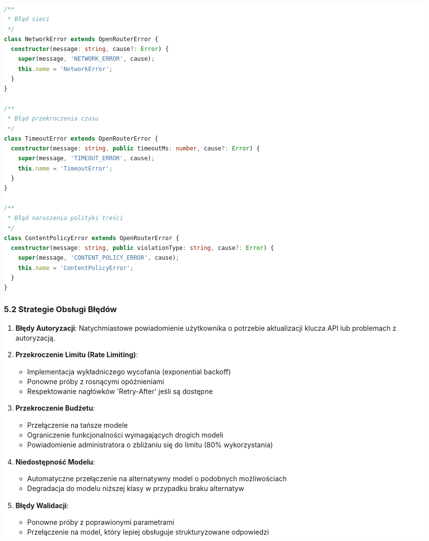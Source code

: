 ```typescript
/**
 * Błąd sieci
 */
class NetworkError extends OpenRouterError {
  constructor(message: string, cause?: Error) {
    super(message, 'NETWORK_ERROR', cause);
    this.name = 'NetworkError';
  }
}

/**
 * Błąd przekroczenia czasu
 */
class TimeoutError extends OpenRouterError {
  constructor(message: string, public timeoutMs: number, cause?: Error) {
    super(message, 'TIMEOUT_ERROR', cause);
    this.name = 'TimeoutError';
  }
}

/**
 * Błąd naruszenia polityki treści
 */
class ContentPolicyError extends OpenRouterError {
  constructor(message: string, public violationType: string, cause?: Error) {
    super(message, 'CONTENT_POLICY_ERROR', cause);
    this.name = 'ContentPolicyError';
  }
}
```

### 5.2 Strategie Obsługi Błędów

1. **Błędy Autoryzacji**: Natychmiastowe powiadomienie użytkownika o potrzebie aktualizacji klucza API lub problemach z autoryzacją.

2. **Przekroczenie Limitu (Rate Limiting)**: 
   - Implementacja wykładniczego wycofania (exponential backoff)
   - Ponowne próby z rosnącymi opóźnieniami
   - Respektowanie nagłówków 'Retry-After' jeśli są dostępne

3. **Przekroczenie Budżetu**:
   - Przełączenie na tańsze modele
   - Ograniczenie funkcjonalności wymagających drogich modeli
   - Powiadomienie administratora o zbliżaniu się do limitu (80% wykorzystania)

4. **Niedostępność Modelu**:
   - Automatyczne przełączenie na alternatywny model o podobnych możliwościach
   - Degradacja do modelu niższej klasy w przypadku braku alternatyw

5. **Błędy Walidacji**:
   - Ponowne próby z poprawionymi parametrami
   - Przełączenie na model, który lepiej obsługuje strukturyzowane odpowiedzi
